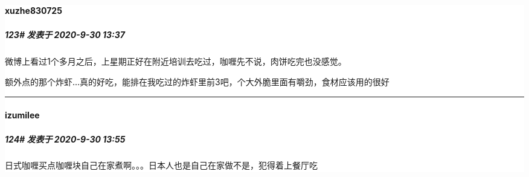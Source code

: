 ####  xuzhe830725  
##### 123#       发表于 2020-9-30 13:37




微博上看过1个多月之后，上星期正好在附近培训去吃过，咖喱先不说，肉饼吃完也没感觉。


额外点的那个炸虾...真的好吃，能排在我吃过的炸虾里前3吧，个大外脆里面有嚼劲，食材应该用的很好







*****

####  izumilee  
##### 124#       发表于 2020-9-30 13:55




日式咖喱买点咖喱块自己在家煮啊。。。日本人也是自己在家做不是，犯得着上餐厅吃





                                             